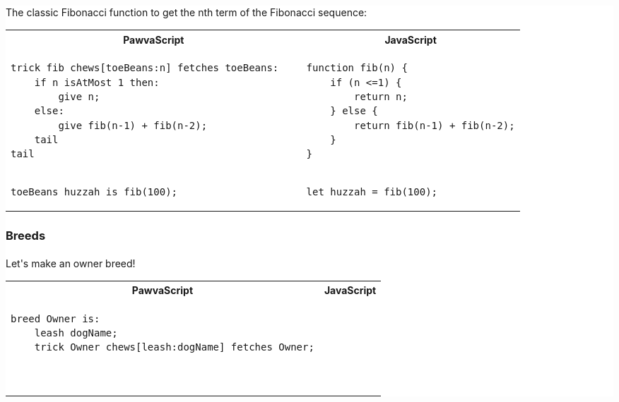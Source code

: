 The classic Fibonacci function to get the nth term of the Fibonacci sequence:

<table>
    <th>PawvaScript</th><th>JavaScript</th>
    <tr>
        <td>
<pre style="margin-left: 0; width: 100%">
trick fib chews[toeBeans:n] fetches toeBeans:   
    if n isAtMost 1 then: 
        give n;
    else:
        give fib(n-1) + fib(n-2); 
    tail 
tail
</pre>
        </td>
        <td>
<pre style="margin-left: 0; width: 100%">
function fib(n) {
    if (n <=1) {
        return n;
    } else {
        return fib(n-1) + fib(n-2);
    }
}
</pre>
        </td>
    </tr>
    <tr>
        <td>
<pre style="margin-left: 0; width: 100%">
toeBeans huzzah is fib(100);  
</pre>
        </td>
        <td>
<pre style="margin-left: 0; width: 100%">
let huzzah = fib(100);
</pre>
        </td>
    </tr>
</table>

### Breeds

Let's make an owner breed!

<table>
    <th>PawvaScript</th><th>JavaScript</th>
    <tr>
        <td>
<pre style="margin-left: 0; width: 100%">
breed Owner is:   
    leash dogName; 
    trick Owner chews[leash:dogName] fetches Owner;
    